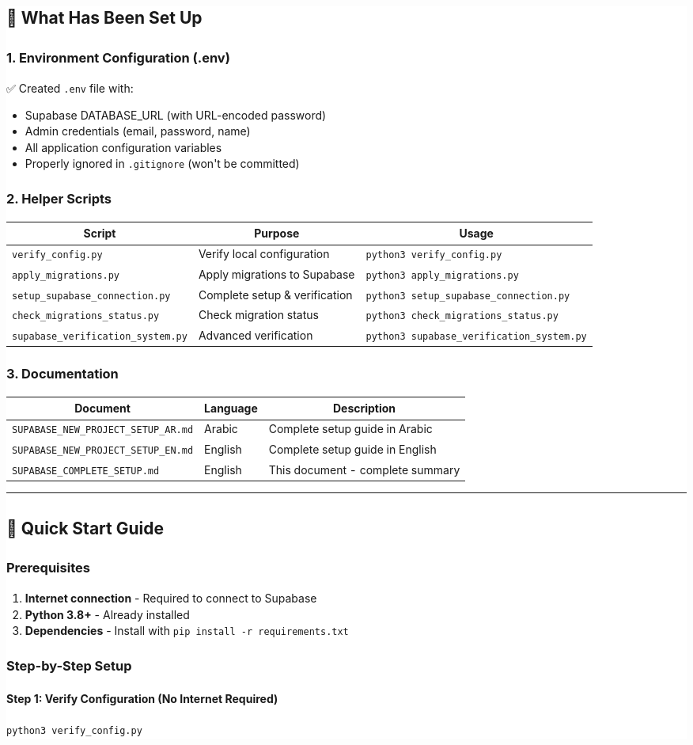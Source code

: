 
## 🎉 What Has Been Set Up

### 1. Environment Configuration (.env)

✅ Created `.env` file with:
- Supabase DATABASE_URL (with URL-encoded password)
- Admin credentials (email, password, name)
- All application configuration variables
- Properly ignored in `.gitignore` (won't be committed)

### 2. Helper Scripts

| Script | Purpose | Usage |
|--------|---------|-------|
| `verify_config.py` | Verify local configuration | `python3 verify_config.py` |
| `apply_migrations.py` | Apply migrations to Supabase | `python3 apply_migrations.py` |
| `setup_supabase_connection.py` | Complete setup & verification | `python3 setup_supabase_connection.py` |
| `check_migrations_status.py` | Check migration status | `python3 check_migrations_status.py` |
| `supabase_verification_system.py` | Advanced verification | `python3 supabase_verification_system.py` |

### 3. Documentation

| Document | Language | Description |
|----------|----------|-------------|
| `SUPABASE_NEW_PROJECT_SETUP_AR.md` | Arabic | Complete setup guide in Arabic |
| `SUPABASE_NEW_PROJECT_SETUP_EN.md` | English | Complete setup guide in English |
| `SUPABASE_COMPLETE_SETUP.md` | English | This document - complete summary |

---

## 🚀 Quick Start Guide

### Prerequisites

1. **Internet connection** - Required to connect to Supabase
2. **Python 3.8+** - Already installed
3. **Dependencies** - Install with `pip install -r requirements.txt`

### Step-by-Step Setup

#### Step 1: Verify Configuration (No Internet Required)

```bash
python3 verify_config.py
```
